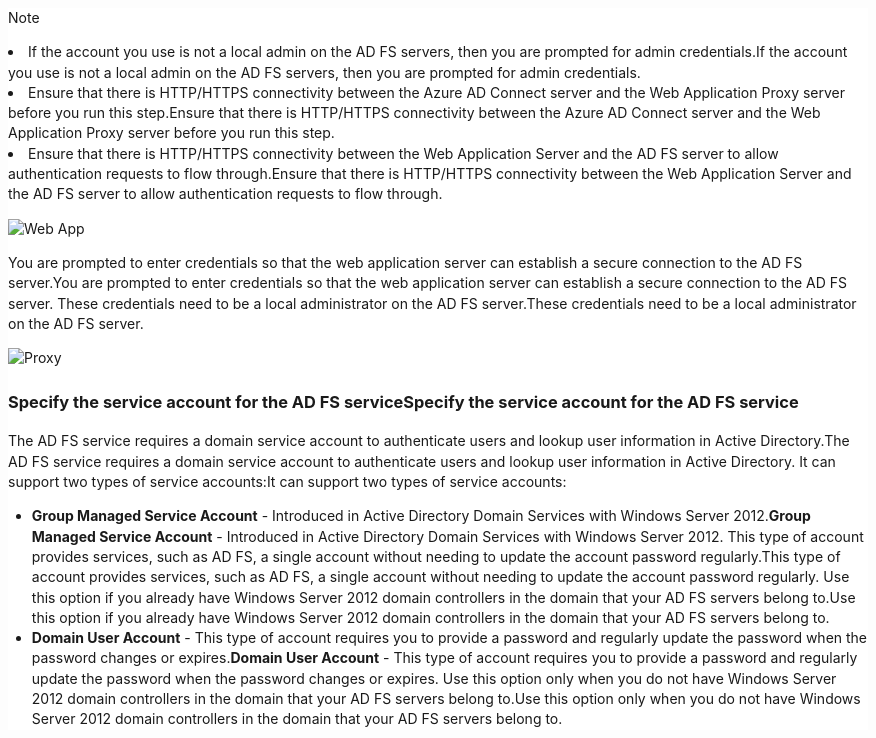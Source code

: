 > [!NOTE]
> <li> <span data-ttu-id="34fc1-369">If the account you use is not a local admin on the AD FS servers, then you are prompted for admin credentials.</span><span class="sxs-lookup"><span data-stu-id="34fc1-369">If the account you use is not a local admin on the AD FS servers, then you are prompted for admin credentials.</span></span></li>
> <li> <span data-ttu-id="34fc1-370">Ensure that there is HTTP/HTTPS connectivity between the Azure AD Connect server and the Web Application Proxy server before you run this step.</span><span class="sxs-lookup"><span data-stu-id="34fc1-370">Ensure that there is HTTP/HTTPS connectivity between the Azure AD Connect server and the Web Application Proxy server before you run this step.</span></span></li>
> <li> <span data-ttu-id="34fc1-371">Ensure that there is HTTP/HTTPS connectivity between the Web Application Server and the AD FS server to allow authentication requests to flow through.</span><span class="sxs-lookup"><span data-stu-id="34fc1-371">Ensure that there is HTTP/HTTPS connectivity between the Web Application Server and the AD FS server to allow authentication requests to flow through.</span></span></li>
>

![Web App](https://docstestmedia1.blob.core.windows.net/azure-media/articles/active-directory/connect/media/active-directory-aadconnect-get-started-custom/adfs3.png)

<span data-ttu-id="34fc1-373">You are prompted to enter credentials so that the web application server can establish a secure connection to the AD FS server.</span><span class="sxs-lookup"><span data-stu-id="34fc1-373">You are prompted to enter credentials so that the web application server can establish a secure connection to the AD FS server.</span></span> <span data-ttu-id="34fc1-374">These credentials need to be a local administrator on the AD FS server.</span><span class="sxs-lookup"><span data-stu-id="34fc1-374">These credentials need to be a local administrator on the AD FS server.</span></span>

![Proxy](https://docstestmedia1.blob.core.windows.net/azure-media/articles/active-directory/connect/media/active-directory-aadconnect-get-started-custom/adfs4.png)

### <a name="specify-the-service-account-for-the-ad-fs-service"></a><span data-ttu-id="34fc1-376">Specify the service account for the AD FS service</span><span class="sxs-lookup"><span data-stu-id="34fc1-376">Specify the service account for the AD FS service</span></span>
<span data-ttu-id="34fc1-377">The AD FS service requires a domain service account to authenticate users and lookup user information in Active Directory.</span><span class="sxs-lookup"><span data-stu-id="34fc1-377">The AD FS service requires a domain service account to authenticate users and lookup user information in Active Directory.</span></span> <span data-ttu-id="34fc1-378">It can support two types of service accounts:</span><span class="sxs-lookup"><span data-stu-id="34fc1-378">It can support two types of service accounts:</span></span>

* <span data-ttu-id="34fc1-379">**Group Managed Service Account** - Introduced in Active Directory Domain Services with Windows Server 2012.</span><span class="sxs-lookup"><span data-stu-id="34fc1-379">**Group Managed Service Account** - Introduced in Active Directory Domain Services with Windows Server 2012.</span></span> <span data-ttu-id="34fc1-380">This type of account provides services, such as AD FS, a single account without needing to update the account password regularly.</span><span class="sxs-lookup"><span data-stu-id="34fc1-380">This type of account provides services, such as AD FS, a single account without needing to update the account password regularly.</span></span> <span data-ttu-id="34fc1-381">Use this option if you already have Windows Server 2012 domain controllers in the domain that your AD FS servers belong to.</span><span class="sxs-lookup"><span data-stu-id="34fc1-381">Use this option if you already have Windows Server 2012 domain controllers in the domain that your AD FS servers belong to.</span></span>
* <span data-ttu-id="34fc1-382">**Domain User Account** - This type of account requires you to provide a password and regularly update the password when the password changes or expires.</span><span class="sxs-lookup"><span data-stu-id="34fc1-382">**Domain User Account** - This type of account requires you to provide a password and regularly update the password when the password changes or expires.</span></span> <span data-ttu-id="34fc1-383">Use this option only when you do not have Windows Server 2012 domain controllers in the domain that your AD FS servers belong to.</span><span class="sxs-lookup"><span data-stu-id="34fc1-383">Use this option only when you do not have Windows Server 2012 domain controllers in the domain that your AD FS servers belong to.</span></span>
